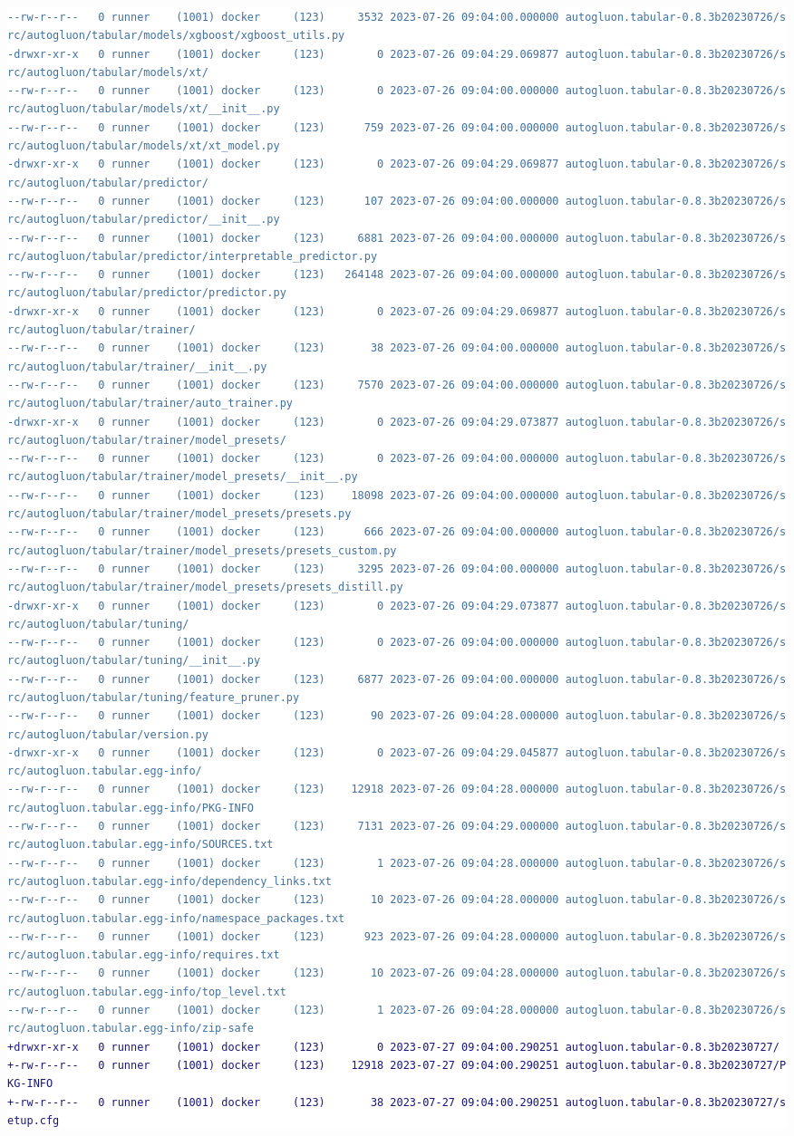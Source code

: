 ```diff
--rw-r--r--   0 runner    (1001) docker     (123)     3532 2023-07-26 09:04:00.000000 autogluon.tabular-0.8.3b20230726/src/autogluon/tabular/models/xgboost/xgboost_utils.py
-drwxr-xr-x   0 runner    (1001) docker     (123)        0 2023-07-26 09:04:29.069877 autogluon.tabular-0.8.3b20230726/src/autogluon/tabular/models/xt/
--rw-r--r--   0 runner    (1001) docker     (123)        0 2023-07-26 09:04:00.000000 autogluon.tabular-0.8.3b20230726/src/autogluon/tabular/models/xt/__init__.py
--rw-r--r--   0 runner    (1001) docker     (123)      759 2023-07-26 09:04:00.000000 autogluon.tabular-0.8.3b20230726/src/autogluon/tabular/models/xt/xt_model.py
-drwxr-xr-x   0 runner    (1001) docker     (123)        0 2023-07-26 09:04:29.069877 autogluon.tabular-0.8.3b20230726/src/autogluon/tabular/predictor/
--rw-r--r--   0 runner    (1001) docker     (123)      107 2023-07-26 09:04:00.000000 autogluon.tabular-0.8.3b20230726/src/autogluon/tabular/predictor/__init__.py
--rw-r--r--   0 runner    (1001) docker     (123)     6881 2023-07-26 09:04:00.000000 autogluon.tabular-0.8.3b20230726/src/autogluon/tabular/predictor/interpretable_predictor.py
--rw-r--r--   0 runner    (1001) docker     (123)   264148 2023-07-26 09:04:00.000000 autogluon.tabular-0.8.3b20230726/src/autogluon/tabular/predictor/predictor.py
-drwxr-xr-x   0 runner    (1001) docker     (123)        0 2023-07-26 09:04:29.069877 autogluon.tabular-0.8.3b20230726/src/autogluon/tabular/trainer/
--rw-r--r--   0 runner    (1001) docker     (123)       38 2023-07-26 09:04:00.000000 autogluon.tabular-0.8.3b20230726/src/autogluon/tabular/trainer/__init__.py
--rw-r--r--   0 runner    (1001) docker     (123)     7570 2023-07-26 09:04:00.000000 autogluon.tabular-0.8.3b20230726/src/autogluon/tabular/trainer/auto_trainer.py
-drwxr-xr-x   0 runner    (1001) docker     (123)        0 2023-07-26 09:04:29.073877 autogluon.tabular-0.8.3b20230726/src/autogluon/tabular/trainer/model_presets/
--rw-r--r--   0 runner    (1001) docker     (123)        0 2023-07-26 09:04:00.000000 autogluon.tabular-0.8.3b20230726/src/autogluon/tabular/trainer/model_presets/__init__.py
--rw-r--r--   0 runner    (1001) docker     (123)    18098 2023-07-26 09:04:00.000000 autogluon.tabular-0.8.3b20230726/src/autogluon/tabular/trainer/model_presets/presets.py
--rw-r--r--   0 runner    (1001) docker     (123)      666 2023-07-26 09:04:00.000000 autogluon.tabular-0.8.3b20230726/src/autogluon/tabular/trainer/model_presets/presets_custom.py
--rw-r--r--   0 runner    (1001) docker     (123)     3295 2023-07-26 09:04:00.000000 autogluon.tabular-0.8.3b20230726/src/autogluon/tabular/trainer/model_presets/presets_distill.py
-drwxr-xr-x   0 runner    (1001) docker     (123)        0 2023-07-26 09:04:29.073877 autogluon.tabular-0.8.3b20230726/src/autogluon/tabular/tuning/
--rw-r--r--   0 runner    (1001) docker     (123)        0 2023-07-26 09:04:00.000000 autogluon.tabular-0.8.3b20230726/src/autogluon/tabular/tuning/__init__.py
--rw-r--r--   0 runner    (1001) docker     (123)     6877 2023-07-26 09:04:00.000000 autogluon.tabular-0.8.3b20230726/src/autogluon/tabular/tuning/feature_pruner.py
--rw-r--r--   0 runner    (1001) docker     (123)       90 2023-07-26 09:04:28.000000 autogluon.tabular-0.8.3b20230726/src/autogluon/tabular/version.py
-drwxr-xr-x   0 runner    (1001) docker     (123)        0 2023-07-26 09:04:29.045877 autogluon.tabular-0.8.3b20230726/src/autogluon.tabular.egg-info/
--rw-r--r--   0 runner    (1001) docker     (123)    12918 2023-07-26 09:04:28.000000 autogluon.tabular-0.8.3b20230726/src/autogluon.tabular.egg-info/PKG-INFO
--rw-r--r--   0 runner    (1001) docker     (123)     7131 2023-07-26 09:04:29.000000 autogluon.tabular-0.8.3b20230726/src/autogluon.tabular.egg-info/SOURCES.txt
--rw-r--r--   0 runner    (1001) docker     (123)        1 2023-07-26 09:04:28.000000 autogluon.tabular-0.8.3b20230726/src/autogluon.tabular.egg-info/dependency_links.txt
--rw-r--r--   0 runner    (1001) docker     (123)       10 2023-07-26 09:04:28.000000 autogluon.tabular-0.8.3b20230726/src/autogluon.tabular.egg-info/namespace_packages.txt
--rw-r--r--   0 runner    (1001) docker     (123)      923 2023-07-26 09:04:28.000000 autogluon.tabular-0.8.3b20230726/src/autogluon.tabular.egg-info/requires.txt
--rw-r--r--   0 runner    (1001) docker     (123)       10 2023-07-26 09:04:28.000000 autogluon.tabular-0.8.3b20230726/src/autogluon.tabular.egg-info/top_level.txt
--rw-r--r--   0 runner    (1001) docker     (123)        1 2023-07-26 09:04:28.000000 autogluon.tabular-0.8.3b20230726/src/autogluon.tabular.egg-info/zip-safe
+drwxr-xr-x   0 runner    (1001) docker     (123)        0 2023-07-27 09:04:00.290251 autogluon.tabular-0.8.3b20230727/
+-rw-r--r--   0 runner    (1001) docker     (123)    12918 2023-07-27 09:04:00.290251 autogluon.tabular-0.8.3b20230727/PKG-INFO
+-rw-r--r--   0 runner    (1001) docker     (123)       38 2023-07-27 09:04:00.290251 autogluon.tabular-0.8.3b20230727/setup.cfg
```